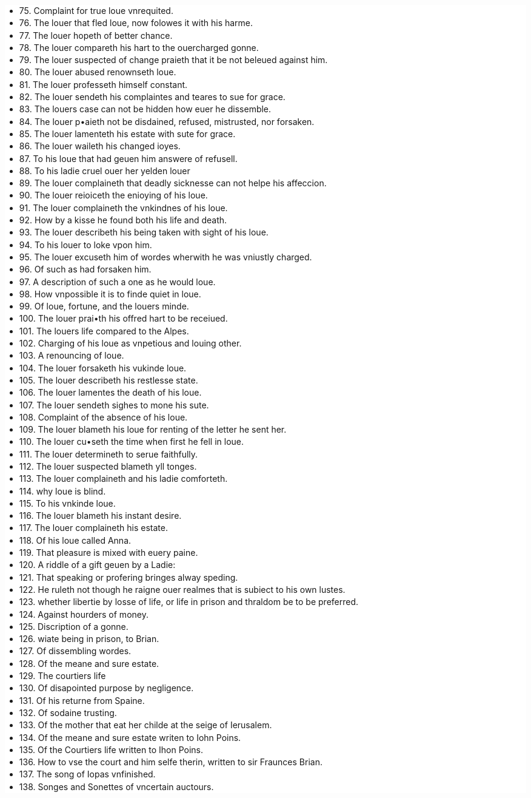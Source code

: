  * 75\. Complaint for true loue vnrequited.
  * 76\. The louer that fled loue, now folowes it with his harme.
  * 77\. The louer hopeth of better chance.
  * 78\. The louer compareth his hart to the ouercharged gonne.
  * 79\. The louer suspected of change praieth that it be not beleued against him.
  * 80\. The louer abused renownseth loue.
  * 81\. The louer professeth himself constant.
  * 82\. The louer sendeth his complaintes and teares to sue for grace.
  * 83\. The louers case can not be hidden how euer he dissemble.
  * 84\. The louer p•aieth not be disdained, refused, mistrusted, nor forsaken.
  * 85\. The louer lamenteth his estate with sute for grace.
  * 86\. The louer waileth his changed ioyes.
  * 87\. To his loue that had geuen him answere of refusell.
  * 88\. To his ladie cruel ouer her yelden louer
  * 89\. The louer complaineth that deadly sicknesse can not helpe his affeccion.
  * 90\. The louer reioiceth the enioying of his loue.
  * 91\. The louer complaineth the vnkindnes of his loue.
  * 92\. How by a kisse he found both his life and death.
  * 93\. The louer describeth his being taken with sight of his loue.
  * 94\. To his louer to loke vpon him.
  * 95\. The louer excuseth him of wordes wherwith he was vniustly charged.
  * 96\. Of such as had forsaken him.
  * 97\. A description of such a one as he would loue.
  * 98\. How vnpossible it is to finde quiet in loue.
  * 99\. Of loue, fortune, and the louers minde.
  * 100\. The louer prai•th his offred hart to be receiued.
  * 101\. The louers life compared to the Alpes.
  * 102\. Charging of his loue as vnpetious and louing other.
  * 103\. A renouncing of loue.
  * 104\. The louer forsaketh his vukinde loue.
  * 105\. The louer describeth his restlesse state.
  * 106\. The louer lamentes the death of his loue.
  * 107\. The louer sendeth sighes to mone his sute.
  * 108\. Complaint of the absence of his loue.
  * 109\. The louer blameth his loue for renting of the letter he sent her.
  * 110\. The louer cu•seth the time when first he fell in loue.
  * 111\. The louer determineth to serue faithfully.
  * 112\. The louer suspected blameth yll tonges.
  * 113\. The louer complaineth and his ladie comforteth.
  * 114\. why loue is blind.
  * 115\. To his vnkinde loue.
  * 116\. The louer blameth his instant desire.
  * 117\. The louer complaineth his estate.
  * 118\. Of his loue called Anna.
  * 119\. That pleasure is mixed with euery paine.
  * 120\. A riddle of a gift geuen by a Ladie:
  * 121\. That speaking or profering bringes alway speding.
  * 122\. He ruleth not though he raigne ouer realmes that is subiect to his own lustes.
  * 123\. whether libertie by losse of life, or life in prison and thraldom be to be preferred.
  * 124\. Against hourders of money.
  * 125\. Discription of a gonne.
  * 126\. wiate being in prison, to Brian.
  * 127\. Of dissembling wordes.
  * 128\. Of the meane and sure estate.
  * 129\. The courtiers life
  * 130\. Of disapointed purpose by negligence.
  * 131\. Of his returne from Spaine.
  * 132\. Of sodaine trusting.
  * 133\. Of the mother that eat her childe at the seige of Ierusalem.
  * 134\. Of the meane and sure estate writen to Iohn Poins.
  * 135\. Of the Courtiers life written to Ihon Poins.
  * 136\. How to vse the court and him selfe therin, written to sir Fraunces Brian.
  * 137\. The song of Iopas vnfinished.
  * 138\. Songes and Sonettes of vncertain auctours.